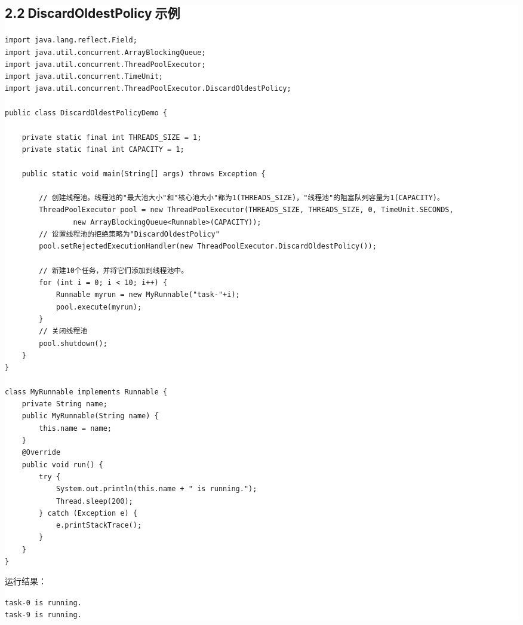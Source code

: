  

<a name="anchor2_2"></a>
## 2.2 DiscardOldestPolicy 示例

    import java.lang.reflect.Field;
    import java.util.concurrent.ArrayBlockingQueue;
    import java.util.concurrent.ThreadPoolExecutor;
    import java.util.concurrent.TimeUnit;
    import java.util.concurrent.ThreadPoolExecutor.DiscardOldestPolicy;

    public class DiscardOldestPolicyDemo {

        private static final int THREADS_SIZE = 1;
        private static final int CAPACITY = 1;

        public static void main(String[] args) throws Exception {

            // 创建线程池。线程池的"最大池大小"和"核心池大小"都为1(THREADS_SIZE)，"线程池"的阻塞队列容量为1(CAPACITY)。
            ThreadPoolExecutor pool = new ThreadPoolExecutor(THREADS_SIZE, THREADS_SIZE, 0, TimeUnit.SECONDS,
                    new ArrayBlockingQueue<Runnable>(CAPACITY));
            // 设置线程池的拒绝策略为"DiscardOldestPolicy"
            pool.setRejectedExecutionHandler(new ThreadPoolExecutor.DiscardOldestPolicy());

            // 新建10个任务，并将它们添加到线程池中。
            for (int i = 0; i < 10; i++) {
                Runnable myrun = new MyRunnable("task-"+i);
                pool.execute(myrun);
            }
            // 关闭线程池
            pool.shutdown();
        }
    }

    class MyRunnable implements Runnable {
        private String name;
        public MyRunnable(String name) {
            this.name = name;
        }
        @Override
        public void run() {
            try {
                System.out.println(this.name + " is running.");
                Thread.sleep(200);
            } catch (Exception e) {
                e.printStackTrace();
            }
        }
    }

运行结果：

    task-0 is running.
    task-9 is running.
